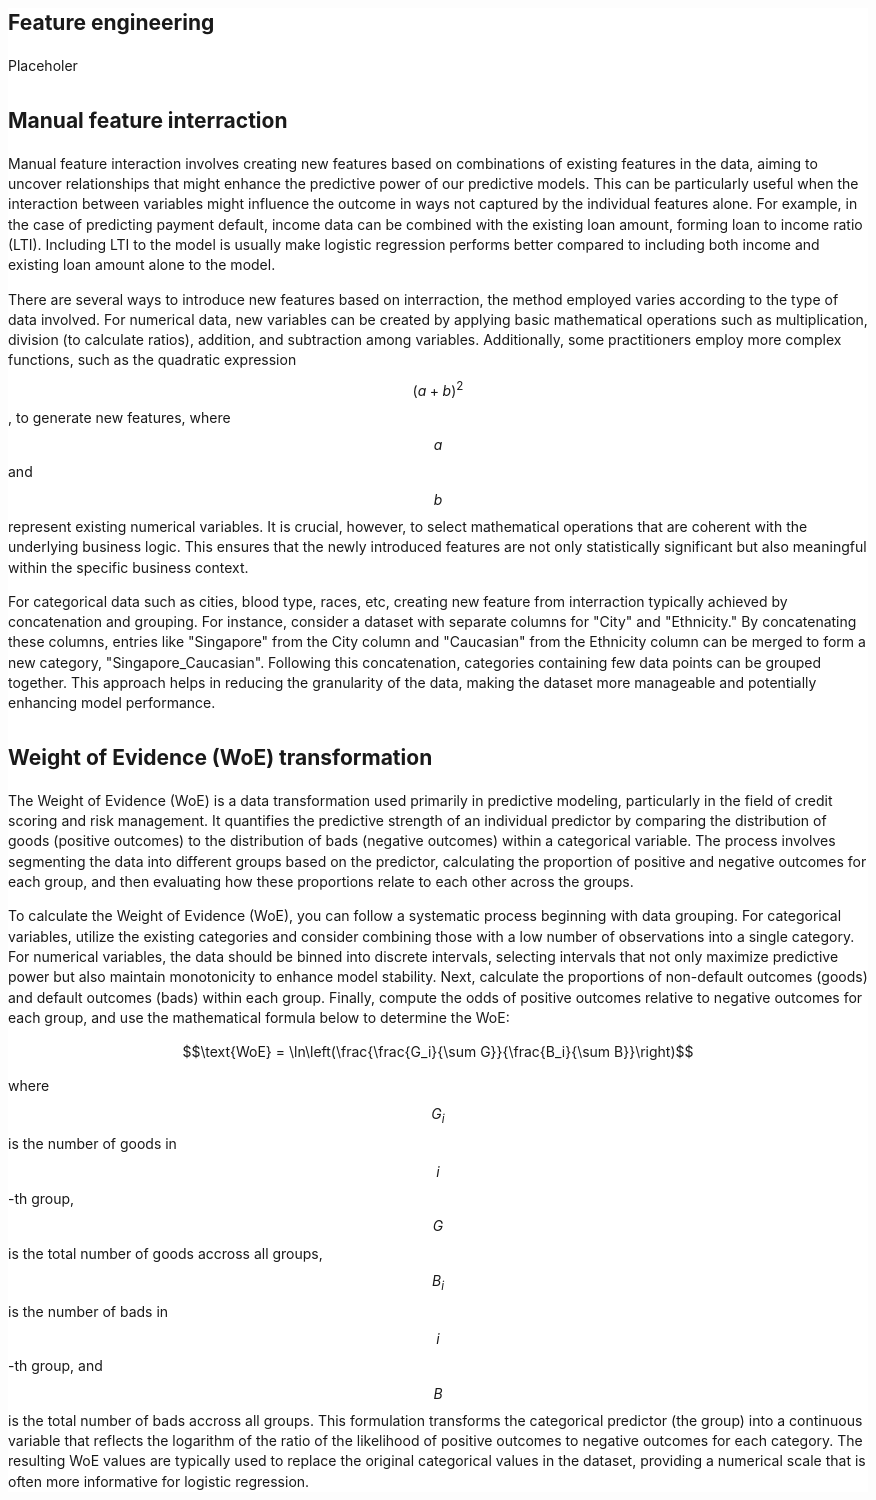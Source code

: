 ## Feature engineering
Placeholer

## Manual feature interraction
Manual feature interaction involves creating new features based on combinations of existing features in the data, aiming to uncover relationships that might enhance the predictive power of our predictive models. This can be particularly useful when the interaction between variables might influence the outcome in ways not captured by the individual features alone. For example, in the case of predicting payment default, income data can be combined with the existing loan amount, forming loan to income ratio (LTI). Including LTI to the model is usually make logistic regression performs better compared to including both income and existing loan amount alone to the model. 

There are several ways to introduce new features based on interraction, the method employed varies according to the type of data involved. For numerical data, new variables can be created by applying basic mathematical operations such as multiplication, division (to calculate ratios), addition, and subtraction among variables. Additionally, some practitioners employ more complex functions, such as the quadratic expression $$(a+b)^2$$, to generate new features, where $$a$$ and $$b$$ represent existing numerical variables. It is crucial, however, to select mathematical operations that are coherent with the underlying business logic. This ensures that the newly introduced features are not only statistically significant but also meaningful within the specific business context.

For categorical data such as cities, blood type, races, etc, creating new feature from interraction typically achieved by concatenation and grouping. For instance, consider a dataset with separate columns for "City" and "Ethnicity." By concatenating these columns, entries like "Singapore" from the City column and "Caucasian" from the Ethnicity column can be merged to form a new category, "Singapore_Caucasian". Following this concatenation, categories containing few data points can be grouped together. This approach helps in reducing the granularity of the data, making the dataset more manageable and potentially enhancing model performance. 

## Weight of Evidence (WoE) transformation
The Weight of Evidence (WoE) is a data transformation used primarily in predictive modeling, particularly in the field of credit scoring and risk management. It quantifies the predictive strength of an individual predictor by comparing the distribution of goods (positive outcomes) to the distribution of bads (negative outcomes) within a categorical variable. The process involves segmenting the data into different groups based on the predictor, calculating the proportion of positive and negative outcomes for each group, and then evaluating how these proportions relate to each other across the groups.

To calculate the Weight of Evidence (WoE), you can follow a systematic process beginning with data grouping. For categorical variables, utilize the existing categories and consider combining those with a low number of observations into a single category. For numerical variables, the data should be binned into discrete intervals, selecting intervals that not only maximize predictive power but also maintain monotonicity to enhance model stability. Next, calculate the proportions of non-default outcomes (goods) and default outcomes (bads) within each group. Finally, compute the odds of positive outcomes relative to negative outcomes for each group, and use the mathematical formula below to determine the WoE:

$$\text{WoE} = \ln\left(\frac{\frac{G_i}{\sum G}}{\frac{B_i}{\sum B}}\right)$$

where $$G_i$$ is the number of goods in $$i$$-th group, $$G$$ is the total number of goods accross all groups, $$B_i$$ is the number of bads in $$i$$-th group, and $$B$$ is the total number of bads accross all groups. This formulation transforms the categorical predictor (the group) into a continuous variable that reflects the logarithm of the ratio of the likelihood of positive outcomes to negative outcomes for each category. The resulting WoE values are typically used to replace the original categorical values in the dataset, providing a numerical scale that is often more informative for logistic regression.
